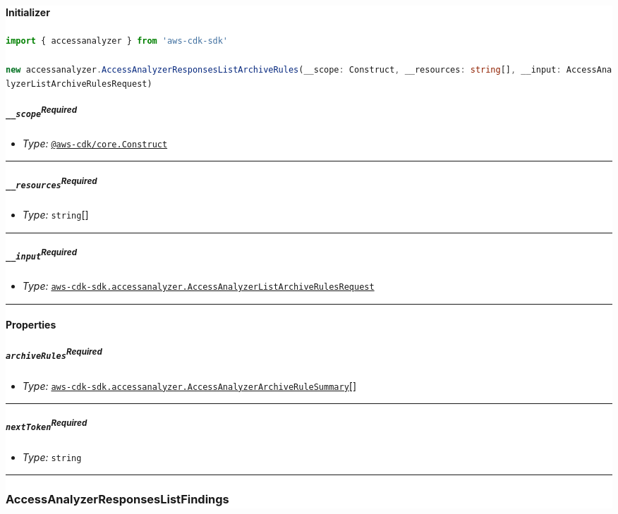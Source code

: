 #### Initializer <a name="aws-cdk-sdk.accessanalyzer.AccessAnalyzerResponsesListArchiveRules.Initializer"></a>

```typescript
import { accessanalyzer } from 'aws-cdk-sdk'

new accessanalyzer.AccessAnalyzerResponsesListArchiveRules(__scope: Construct, __resources: string[], __input: AccessAnalyzerListArchiveRulesRequest)
```

##### `__scope`<sup>Required</sup> <a name="aws-cdk-sdk.accessanalyzer.AccessAnalyzerResponsesListArchiveRules.parameter.__scope"></a>

- *Type:* [`@aws-cdk/core.Construct`](#@aws-cdk/core.Construct)

---

##### `__resources`<sup>Required</sup> <a name="aws-cdk-sdk.accessanalyzer.AccessAnalyzerResponsesListArchiveRules.parameter.__resources"></a>

- *Type:* `string`[]

---

##### `__input`<sup>Required</sup> <a name="aws-cdk-sdk.accessanalyzer.AccessAnalyzerResponsesListArchiveRules.parameter.__input"></a>

- *Type:* [`aws-cdk-sdk.accessanalyzer.AccessAnalyzerListArchiveRulesRequest`](#aws-cdk-sdk.accessanalyzer.AccessAnalyzerListArchiveRulesRequest)

---



#### Properties <a name="Properties"></a>

##### `archiveRules`<sup>Required</sup> <a name="aws-cdk-sdk.accessanalyzer.AccessAnalyzerResponsesListArchiveRules.property.archiveRules"></a>

- *Type:* [`aws-cdk-sdk.accessanalyzer.AccessAnalyzerArchiveRuleSummary`](#aws-cdk-sdk.accessanalyzer.AccessAnalyzerArchiveRuleSummary)[]

---

##### `nextToken`<sup>Required</sup> <a name="aws-cdk-sdk.accessanalyzer.AccessAnalyzerResponsesListArchiveRules.property.nextToken"></a>

- *Type:* `string`

---


### AccessAnalyzerResponsesListFindings <a name="aws-cdk-sdk.accessanalyzer.AccessAnalyzerResponsesListFindings"></a>
